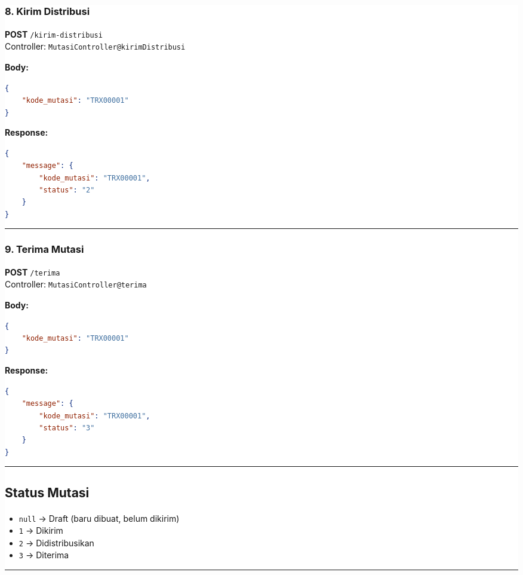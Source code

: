
### 8. Kirim Distribusi

**POST** `/kirim-distribusi`  
Controller: `MutasiController@kirimDistribusi`

**Body:**

```json
{
    "kode_mutasi": "TRX00001"
}
```

**Response:**

```json
{
    "message": {
        "kode_mutasi": "TRX00001",
        "status": "2"
    }
}
```

---

### 9. Terima Mutasi

**POST** `/terima`  
Controller: `MutasiController@terima`

**Body:**

```json
{
    "kode_mutasi": "TRX00001"
}
```

**Response:**

```json
{
    "message": {
        "kode_mutasi": "TRX00001",
        "status": "3"
    }
}
```

---

## Status Mutasi

-   `null` → Draft (baru dibuat, belum dikirim)
-   `1` → Dikirim
-   `2` → Didistribusikan
-   `3` → Diterima

---
